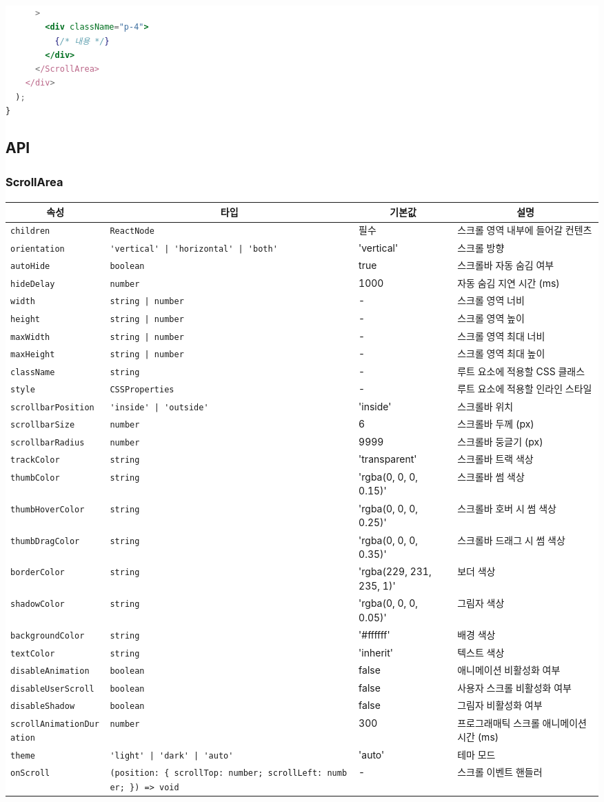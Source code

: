 ```jsx
      >
        <div className="p-4">
          {/* 내용 */}
        </div>
      </ScrollArea>
    </div>
  );
}
```

## API

### ScrollArea

| 속성 | 타입 | 기본값 | 설명 |
|------|------|--------|------|
| `children` | `ReactNode` | 필수 | 스크롤 영역 내부에 들어갈 컨텐츠 |
| `orientation` | `'vertical' \| 'horizontal' \| 'both'` | 'vertical' | 스크롤 방향 |
| `autoHide` | `boolean` | true | 스크롤바 자동 숨김 여부 |
| `hideDelay` | `number` | 1000 | 자동 숨김 지연 시간 (ms) |
| `width` | `string \| number` | - | 스크롤 영역 너비 |
| `height` | `string \| number` | - | 스크롤 영역 높이 |
| `maxWidth` | `string \| number` | - | 스크롤 영역 최대 너비 |
| `maxHeight` | `string \| number` | - | 스크롤 영역 최대 높이 |
| `className` | `string` | - | 루트 요소에 적용할 CSS 클래스 |
| `style` | `CSSProperties` | - | 루트 요소에 적용할 인라인 스타일 |
| `scrollbarPosition` | `'inside' \| 'outside'` | 'inside' | 스크롤바 위치 |
| `scrollbarSize` | `number` | 6 | 스크롤바 두께 (px) |
| `scrollbarRadius` | `number` | 9999 | 스크롤바 둥글기 (px) |
| `trackColor` | `string` | 'transparent' | 스크롤바 트랙 색상 |
| `thumbColor` | `string` | 'rgba(0, 0, 0, 0.15)' | 스크롤바 썸 색상 |
| `thumbHoverColor` | `string` | 'rgba(0, 0, 0, 0.25)' | 스크롤바 호버 시 썸 색상 |
| `thumbDragColor` | `string` | 'rgba(0, 0, 0, 0.35)' | 스크롤바 드래그 시 썸 색상 |
| `borderColor` | `string` | 'rgba(229, 231, 235, 1)' | 보더 색상 |
| `shadowColor` | `string` | 'rgba(0, 0, 0, 0.05)' | 그림자 색상 |
| `backgroundColor` | `string` | '#ffffff' | 배경 색상 |
| `textColor` | `string` | 'inherit' | 텍스트 색상 |
| `disableAnimation` | `boolean` | false | 애니메이션 비활성화 여부 |
| `disableUserScroll` | `boolean` | false | 사용자 스크롤 비활성화 여부 |
| `disableShadow` | `boolean` | false | 그림자 비활성화 여부 |
| `scrollAnimationDuration` | `number` | 300 | 프로그래매틱 스크롤 애니메이션 시간 (ms) |
| `theme` | `'light' \| 'dark' \| 'auto'` | 'auto' | 테마 모드 |
| `onScroll` | `(position: { scrollTop: number; scrollLeft: number; }) => void` | - | 스크롤 이벤트 핸들러 |